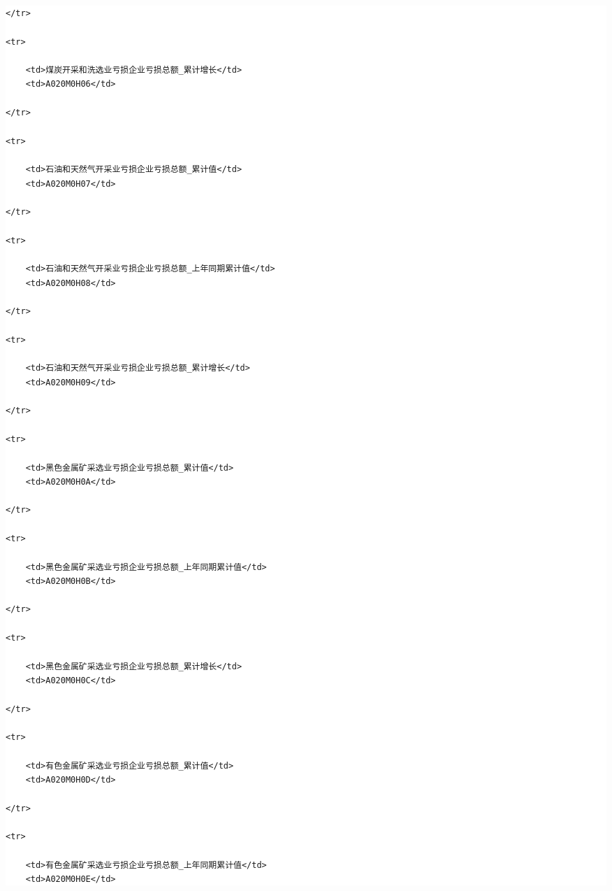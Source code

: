     </tr>
    
    <tr>

        <td>煤炭开采和洗选业亏损企业亏损总额_累计增长</td>
        <td>A020M0H06</td>

    </tr>
    
    <tr>

        <td>石油和天然气开采业亏损企业亏损总额_累计值</td>
        <td>A020M0H07</td>

    </tr>
    
    <tr>

        <td>石油和天然气开采业亏损企业亏损总额_上年同期累计值</td>
        <td>A020M0H08</td>

    </tr>
    
    <tr>

        <td>石油和天然气开采业亏损企业亏损总额_累计增长</td>
        <td>A020M0H09</td>

    </tr>
    
    <tr>

        <td>黑色金属矿采选业亏损企业亏损总额_累计值</td>
        <td>A020M0H0A</td>

    </tr>
    
    <tr>

        <td>黑色金属矿采选业亏损企业亏损总额_上年同期累计值</td>
        <td>A020M0H0B</td>

    </tr>
    
    <tr>

        <td>黑色金属矿采选业亏损企业亏损总额_累计增长</td>
        <td>A020M0H0C</td>

    </tr>
    
    <tr>

        <td>有色金属矿采选业亏损企业亏损总额_累计值</td>
        <td>A020M0H0D</td>

    </tr>
    
    <tr>

        <td>有色金属矿采选业亏损企业亏损总额_上年同期累计值</td>
        <td>A020M0H0E</td>
